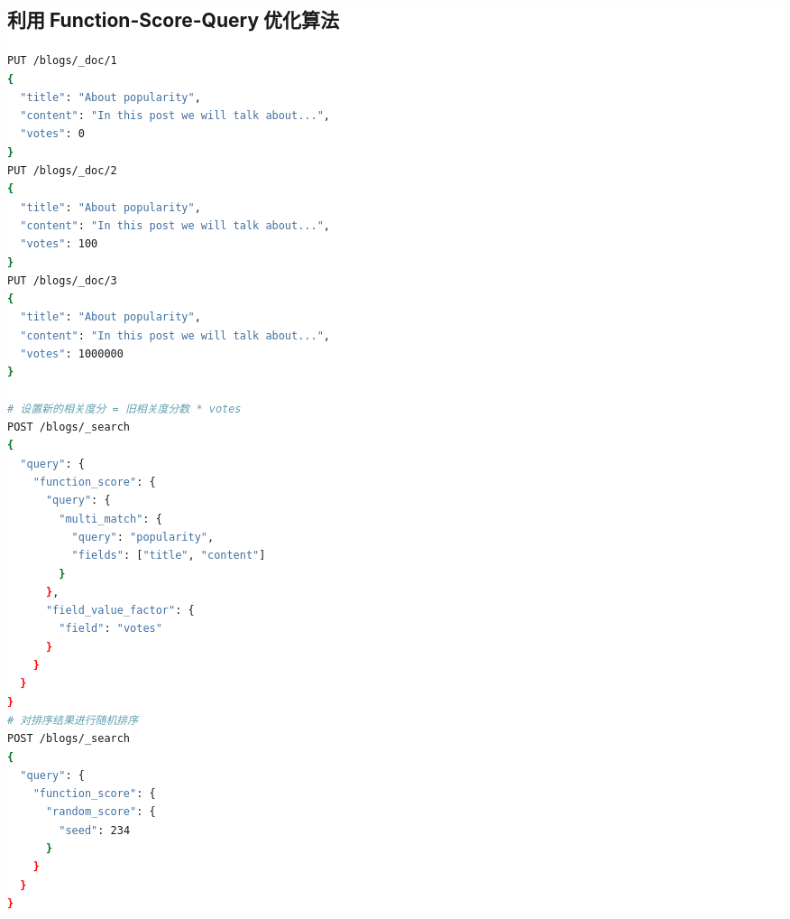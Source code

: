 ```sh
```

## 利用 Function-Score-Query 优化算法

```sh
PUT /blogs/_doc/1
{
  "title": "About popularity",
  "content": "In this post we will talk about...",
  "votes": 0
}
PUT /blogs/_doc/2
{
  "title": "About popularity",
  "content": "In this post we will talk about...",
  "votes": 100
}
PUT /blogs/_doc/3
{
  "title": "About popularity",
  "content": "In this post we will talk about...",
  "votes": 1000000
}

# 设置新的相关度分 = 旧相关度分数 * votes
POST /blogs/_search
{
  "query": {
    "function_score": {
      "query": {
        "multi_match": {
          "query": "popularity",
          "fields": ["title", "content"]
        }
      },
      "field_value_factor": {
        "field": "votes"
      }
    }
  }
}
# 对排序结果进行随机排序
POST /blogs/_search
{
  "query": {
    "function_score": {
      "random_score": {
        "seed": 234
      }
    }
  }
}
```
